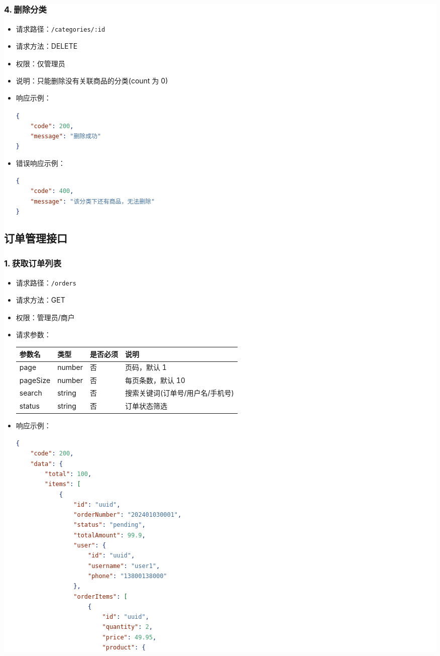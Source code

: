 ### 4. 删除分类

-   请求路径：`/categories/:id`
-   请求方法：DELETE
-   权限：仅管理员
-   说明：只能删除没有关联商品的分类(count 为 0)
-   响应示例：

    ```json
    {
        "code": 200,
        "message": "删除成功"
    }
    ```

-   错误响应示例：
    ```json
    {
        "code": 400,
        "message": "该分类下还有商品，无法删除"
    }
    ```

## 订单管理接口

### 1. 获取订单列表

-   请求路径：`/orders`
-   请求方法：GET
-   权限：管理员/商户
-   请求参数：

    | 参数名   | 类型   | 是否必须 | 说明                             |
    | -------- | ------ | -------- | -------------------------------- |
    | page     | number | 否       | 页码，默认 1                     |
    | pageSize | number | 否       | 每页条数，默认 10                |
    | search   | string | 否       | 搜索关键词(订单号/用户名/手机号) |
    | status   | string | 否       | 订单状态筛选                     |

-   响应示例：
    ```json
    {
        "code": 200,
        "data": {
            "total": 100,
            "items": [
                {
                    "id": "uuid",
                    "orderNumber": "202401030001",
                    "status": "pending",
                    "totalAmount": 99.9,
                    "user": {
                        "id": "uuid",
                        "username": "user1",
                        "phone": "13800138000"
                    },
                    "orderItems": [
                        {
                            "id": "uuid",
                            "quantity": 2,
                            "price": 49.95,
                            "product": {